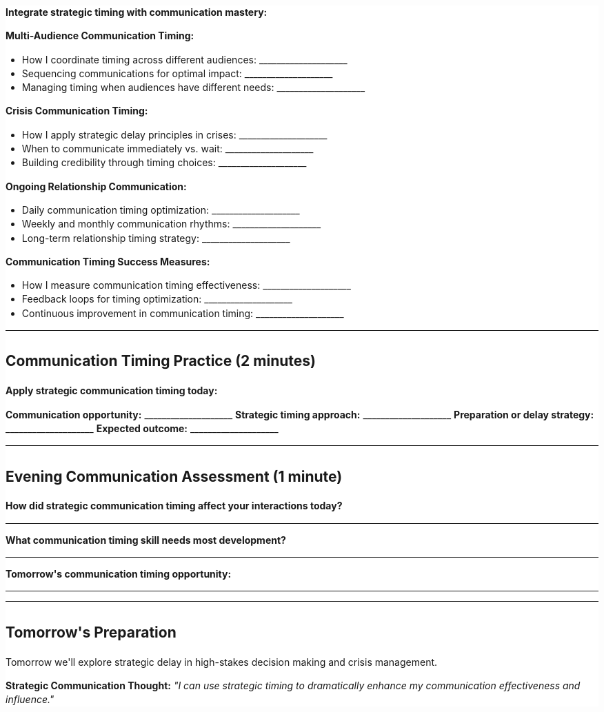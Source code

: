 **Integrate strategic timing with communication mastery:**

**Multi-Audience Communication Timing:**
- How I coordinate timing across different audiences: ____________________
- Sequencing communications for optimal impact: ____________________
- Managing timing when audiences have different needs: ____________________

**Crisis Communication Timing:**
- How I apply strategic delay principles in crises: ____________________
- When to communicate immediately vs. wait: ____________________
- Building credibility through timing choices: ____________________

**Ongoing Relationship Communication:**
- Daily communication timing optimization: ____________________
- Weekly and monthly communication rhythms: ____________________
- Long-term relationship timing strategy: ____________________

**Communication Timing Success Measures:**
- How I measure communication timing effectiveness: ____________________
- Feedback loops for timing optimization: ____________________
- Continuous improvement in communication timing: ____________________

---

## Communication Timing Practice (2 minutes)

**Apply strategic communication timing today:**

**Communication opportunity:** ____________________
**Strategic timing approach:** ____________________
**Preparation or delay strategy:** ____________________
**Expected outcome:** ____________________

---

## Evening Communication Assessment (1 minute)

**How did strategic communication timing affect your interactions today?**
____________________

**What communication timing skill needs most development?**
____________________

**Tomorrow's communication timing opportunity:**
____________________

---

## Tomorrow's Preparation
Tomorrow we'll explore strategic delay in high-stakes decision making and crisis management.

**Strategic Communication Thought:**
*\"I can use strategic timing to dramatically enhance my communication effectiveness and influence.\"*
